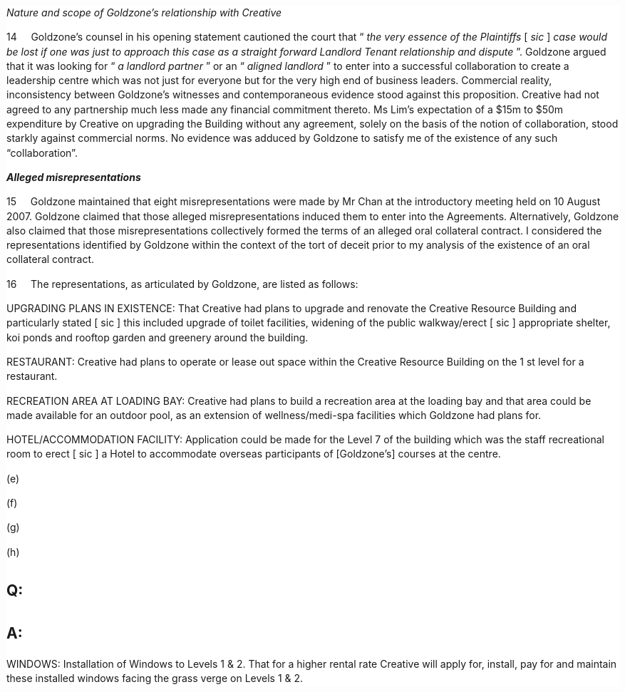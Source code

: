 _Nature and scope of Goldzone’s relationship with Creative_ 

14     Goldzone’s counsel in his opening statement cautioned the court that “ _the very essence of the Plaintiffs_ [ _sic_ ] _case would be lost if one was just to approach this case as a straight forward Landlord Tenant relationship and dispute_ ”. Goldzone argued that it was looking for “ _a landlord partner_ ” or an “ _aligned landlord_ ” to enter into a successful collaboration to create a leadership centre which was not just for everyone but for the very high end of business leaders. Commercial reality, inconsistency between Goldzone’s witnesses and contemporaneous evidence stood against this proposition. Creative had not agreed to any partnership much less made any financial commitment thereto. Ms Lim’s expectation of a $15m to $50m expenditure by Creative on upgrading the Building without any agreement, solely on the basis of the notion of collaboration, stood starkly against commercial norms. No evidence was adduced by Goldzone to satisfy me of the existence of any such “collaboration”. 

**_Alleged misrepresentations_** 

15     Goldzone maintained that eight misrepresentations were made by Mr Chan at the introductory meeting held on 10 August 2007. Goldzone claimed that those alleged misrepresentations induced them to enter into the Agreements. Alternatively, Goldzone also claimed that those misrepresentations collectively formed the terms of an alleged oral collateral contract. I considered the representations identified by Goldzone within the context of the tort of deceit prior to my analysis of the existence of an oral collateral contract. 

16     The representations, as articulated by Goldzone, are listed as follows: 

 UPGRADING PLANS IN EXISTENCE: That Creative had plans to upgrade and renovate the Creative Resource Building and particularly stated [ sic ] this included upgrade of toilet facilities, widening of the public walkway/erect [ sic ] appropriate shelter, koi ponds and rooftop garden and greenery around the building. 

 RESTAURANT: Creative had plans to operate or lease out space within the Creative Resource Building on the 1 st level for a restaurant. 

 RECREATION AREA AT LOADING BAY: Creative had plans to build a recreation area at the loading bay and that area could be made available for an outdoor pool, as an extension of wellness/medi-spa facilities which Goldzone had plans for. 

 HOTEL/ACCOMMODATION FACILITY: Application could be made for the Level 7 of the building which was the staff recreational room to erect [ sic ] a Hotel to accommodate overseas participants of [Goldzone’s] courses at the centre. 


 (e) 

 (f) 

 (g) 

 (h) 

## Q: 

## A: 

 WINDOWS: Installation of Windows to Levels 1 & 2. That for a higher rental rate Creative will apply for, install, pay for and maintain these installed windows facing the grass verge on Levels 1 & 2. 
